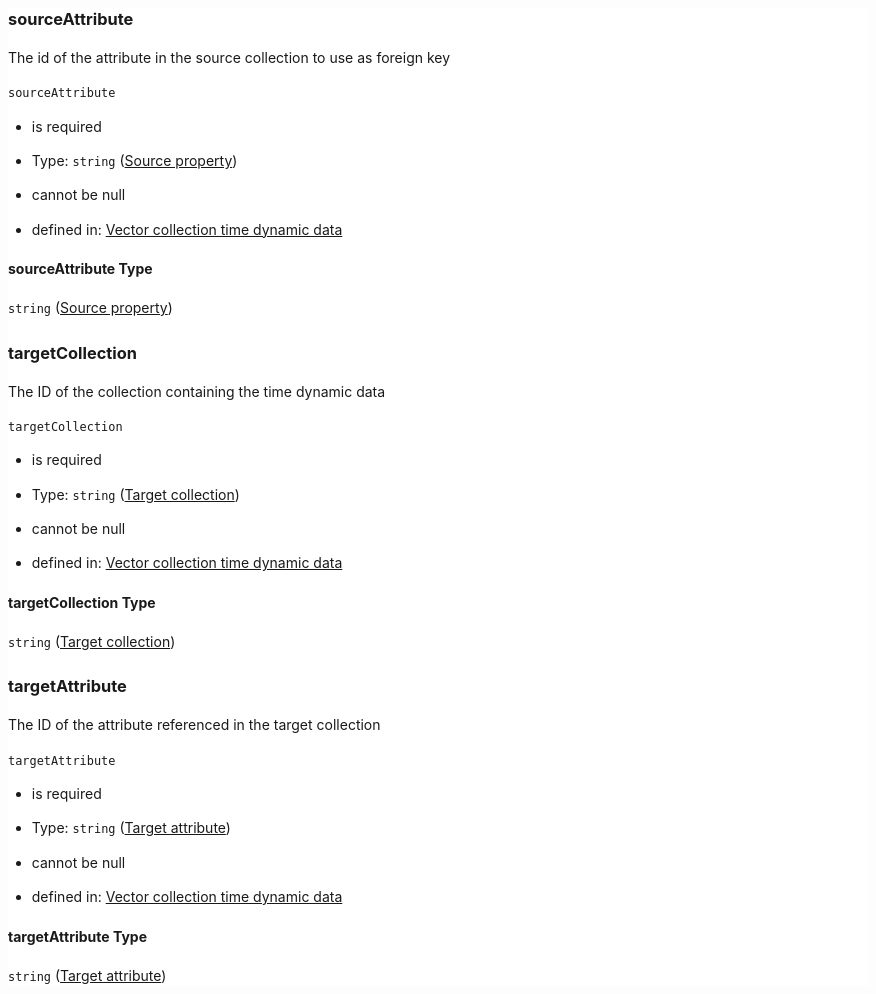 ### sourceAttribute

The id of the attribute in the source collection to use as foreign key

`sourceAttribute`

* is required

* Type: `string` ([Source property](insula-vector-collection-time-dynamic-data-defs-time-dynamic-data-foreign-key-properties-source-property.md))

* cannot be null

* defined in: [Vector collection time dynamic data](insula-vector-collection-time-dynamic-data-defs-time-dynamic-data-foreign-key-properties-source-property.md)

#### sourceAttribute Type

`string` ([Source property](insula-vector-collection-time-dynamic-data-defs-time-dynamic-data-foreign-key-properties-source-property.md))

### targetCollection

The ID of the collection containing the time dynamic data

`targetCollection`

* is required

* Type: `string` ([Target collection](insula-vector-collection-time-dynamic-data-defs-time-dynamic-data-foreign-key-properties-target-collection.md))

* cannot be null

* defined in: [Vector collection time dynamic data](insula-vector-collection-time-dynamic-data-defs-time-dynamic-data-foreign-key-properties-target-collection.md)

#### targetCollection Type

`string` ([Target collection](insula-vector-collection-time-dynamic-data-defs-time-dynamic-data-foreign-key-properties-target-collection.md))

### targetAttribute

The ID of the attribute referenced in the target collection

`targetAttribute`

* is required

* Type: `string` ([Target attribute](insula-vector-collection-time-dynamic-data-defs-time-dynamic-data-foreign-key-properties-target-attribute.md))

* cannot be null

* defined in: [Vector collection time dynamic data](insula-vector-collection-time-dynamic-data-defs-time-dynamic-data-foreign-key-properties-target-attribute.md)

#### targetAttribute Type

`string` ([Target attribute](insula-vector-collection-time-dynamic-data-defs-time-dynamic-data-foreign-key-properties-target-attribute.md))
